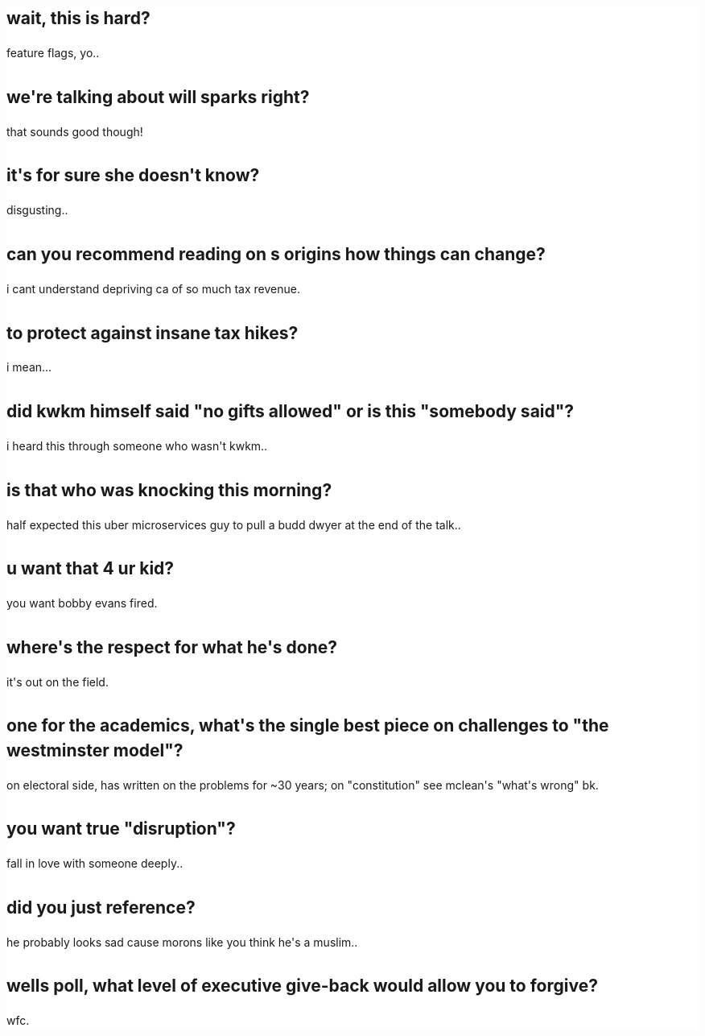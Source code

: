 ## wait, this is hard?
feature flags, yo..

## we're talking about will sparks right?
that sounds good though!

## it's for sure she doesn't know?
disgusting..

## can you recommend reading on s origins  how things can change?
i cant understand depriving ca of so much tax revenue.

## to protect against insane tax hikes?
i mean...

## did kwkm himself said "no gifts allowed" or is this "somebody said"?
i heard this through someone who wasn't kwkm..

## is that who was knocking this morning?
half expected this uber microservices guy to pull a budd dwyer at the end of the talk..

## u want that 4 ur kid?
you want bobby evans fired.

## where's the respect for what he's done?
it's out on the field.

## one for the academics, what's the single best piece on challenges to "the westminster model"?
on electoral side, has written on the problems for ~30 years; on "constitution" see mclean's "what's wrong" bk.

## you want true "disruption"?
fall in love with someone deeply..

## did you just reference?
he probably looks sad cause morons like you think he's a muslim..

## wells poll, what level of executive give-back would allow you to forgive?
wfc.

